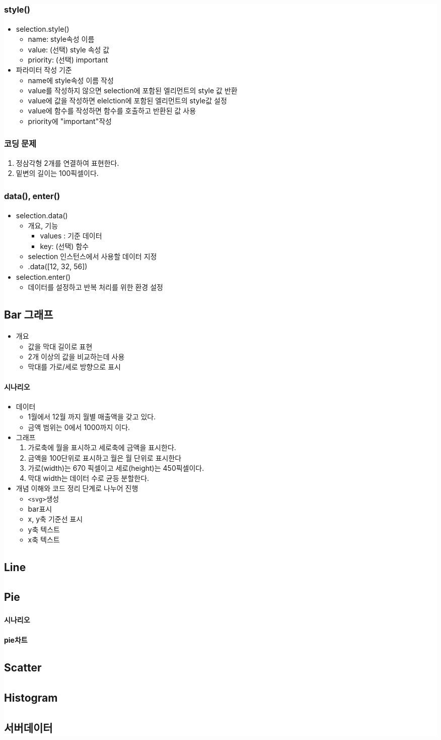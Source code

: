 ### style()
- selection.style()
	- name:  style속성 이름
	- value: (선택) style 속성 값
	- priority: (선택) important
-  파라미터 작성 기준
	-  name에 style속성 이름 작성
	-  value를 작성하지 않으면 selection에 포함된 엘리먼트의 style 값 반환
	-  value에 값을 작성하면 elelction에 포함된 엘리먼트의 style값 설정
	-  value에 함수를 작성하면 함수를 호출하고 반환된 값 사용
	-  priority에 "important"작성

### 코딩 문제
1. 정삼각형 2개를 연결하여 표현한다.
2. 밑변의 길이는 100픽셀이다.

### data(), enter()

- selection.data()
	- 개요, 기능
		- values :  기준 데이터
		- key: (선택) 함수
	- selection 인스턴스에서 사용할 데이터 지정
	- .data([12, 32, 56])
- selection.enter()
	- 데이터를 설정하고 반복 처리를 위한 환경 설정

## Bar 그래프
- 개요
	- 값을 막대 길이로 표현
	- 2개 이상의 값을 비교하는데 사용
	- 막대를 가로/세로 방향으로 표시

#### 시나리오
- 데이터
	- 1월에서 12월 까지 월별 매출액을 갖고 있다.
	- 금액 범위는 0에서 1000까지 이다.
- 그래프
	1. 가로축에 월을 표시하고 세로축에 금액을 표시한다.
	2. 금액을 100단위로 표시하고 월은 월 단위로 표시한다
	3. 가로(width)는 670 픽셀이고 세로(height)는 450픽셀이다.
	4. 막대 width는 데이터 수로 균등 분할한다.
- 개념 이해와 코드 정리 단계로 나누어 진행
	- `<svg>`생성
	- bar표시
	- x, y축 기준선 표시
	- y축 텍스트
	- x축 텍스트


## Line
## Pie
#### 시나리오
#### pie차트
## Scatter
## Histogram
## 서버데이터